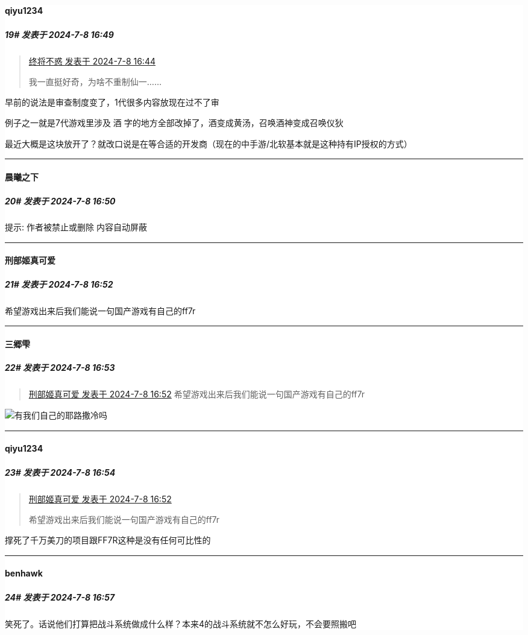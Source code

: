 ####  qiyu1234  
##### 19#       发表于 2024-7-8 16:49

<blockquote><a href="httphttps://bbs.saraba1st.com/2b/forum.php?mod=redirect&amp;goto=findpost&amp;pid=65521548&amp;ptid=2190610" target="_blank">终将不惑 发表于 2024-7-8 16:44</a>

我一直挺好奇，为啥不重制仙一……</blockquote>
早前的说法是审查制度变了，1代很多内容放现在过不了审

例子之一就是7代游戏里涉及 酒 字的地方全部改掉了，酒变成黄汤，召唤酒神变成召唤仪狄

最近大概是这块放开了？就改口说是在等合适的开发商（现在的中手游/北软基本就是这种持有IP授权的方式）

*****

####  晨曦之下  
##### 20#       发表于 2024-7-8 16:50

提示: 作者被禁止或删除 内容自动屏蔽

*****

####  刑部姬真可爱  
##### 21#       发表于 2024-7-8 16:52

希望游戏出来后我们能说一句国产游戏有自己的ff7r

*****

####  三郷雫  
##### 22#       发表于 2024-7-8 16:53

<blockquote><a href="httphttps://bbs.saraba1st.com/2b/forum.php?mod=redirect&amp;goto=findpost&amp;pid=65521630&amp;ptid=2190610" target="_blank">刑部姬真可爱 发表于 2024-7-8 16:52</a>
希望游戏出来后我们能说一句国产游戏有自己的ff7r</blockquote>
<img src="https://static.saraba1st.com/image/smiley/face2017/037.png" referrerpolicy="no-referrer">有我们自己的耶路撒冷吗

*****

####  qiyu1234  
##### 23#       发表于 2024-7-8 16:54

<blockquote><a href="httphttps://bbs.saraba1st.com/2b/forum.php?mod=redirect&amp;goto=findpost&amp;pid=65521630&amp;ptid=2190610" target="_blank">刑部姬真可爱 发表于 2024-7-8 16:52</a>

希望游戏出来后我们能说一句国产游戏有自己的ff7r</blockquote>
撑死了千万美刀的项目跟FF7R这种是没有任何可比性的

*****

####  benhawk  
##### 24#       发表于 2024-7-8 16:57

笑死了。话说他们打算把战斗系统做成什么样？本来4的战斗系统就不怎么好玩，不会要照搬吧
